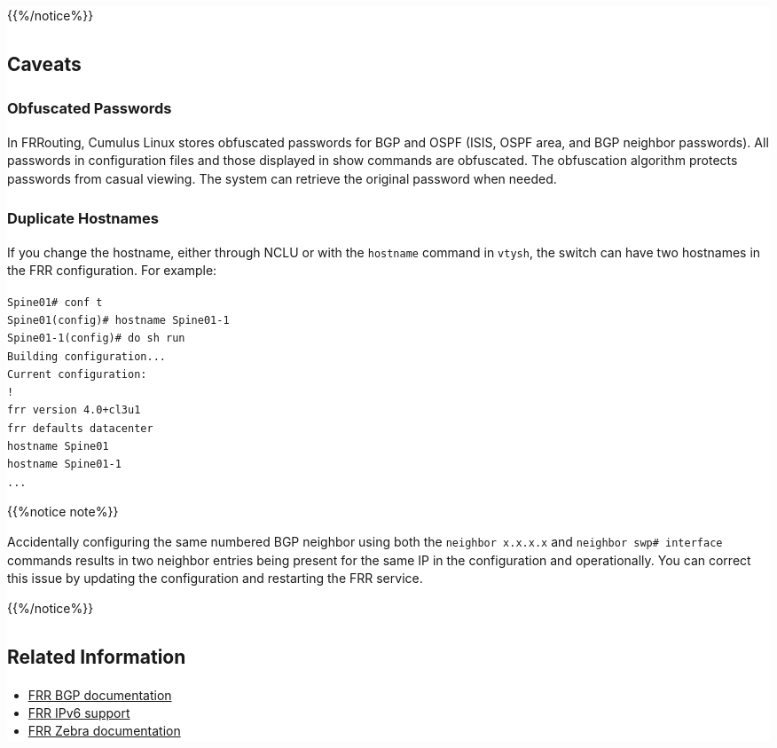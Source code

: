 {{%/notice%}}

## Caveats

### Obfuscated Passwords

In FRRouting, Cumulus Linux stores obfuscated passwords for BGP and OSPF (ISIS, OSPF area, and BGP neighbor passwords). All passwords in configuration files and those displayed in show commands are obfuscated. The obfuscation algorithm protects passwords from casual viewing. The system can retrieve the original password when needed.

### Duplicate Hostnames

If you change the hostname, either through NCLU or with the `hostname` command in `vtysh`, the switch can have two hostnames in the FRR configuration. For example:

```
Spine01# conf t
Spine01(config)# hostname Spine01-1
Spine01-1(config)# do sh run
Building configuration...
Current configuration:
!
frr version 4.0+cl3u1
frr defaults datacenter
hostname Spine01
hostname Spine01-1
...
```

{{%notice note%}}

Accidentally configuring the same numbered BGP neighbor using both the `neighbor x.x.x.x` and `neighbor swp# interface` commands results in two neighbor entries being present for the same IP in the configuration and operationally. You can correct this issue by updating the configuration and restarting the FRR service.

{{%/notice%}}

## Related Information

- [FRR BGP documentation](http://docs.frrouting.org/en/latest/bgp.html)
- [FRR IPv6 support](http://docs.frrouting.org/en/latest/ipv6.html)
- [FRR Zebra documentation](http://docs.frrouting.org/en/latest/zebra.html)
